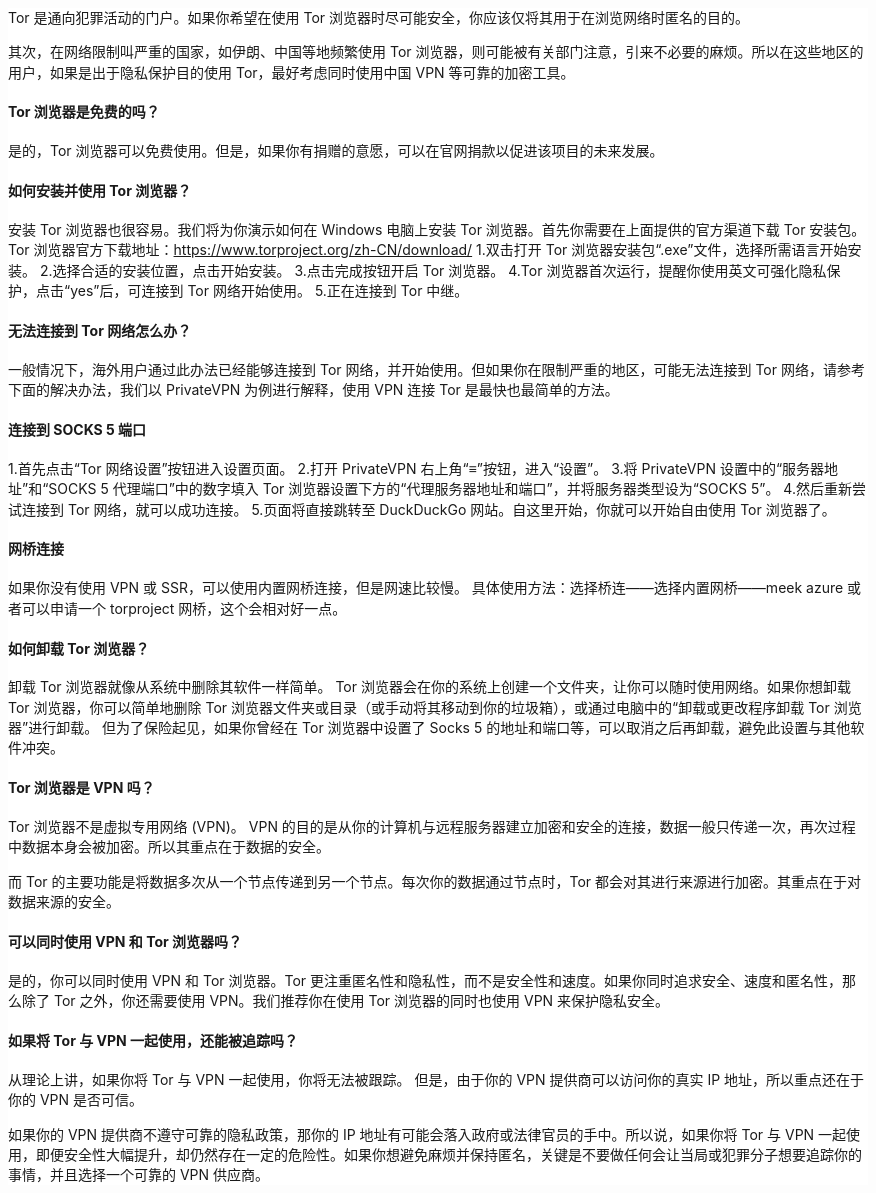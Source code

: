 Tor 是通向犯罪活动的门户。如果你希望在使用 Tor 浏览器时尽可能安全，你应该仅将其用于在浏览网络时匿名的目的。

其次，在网络限制叫严重的国家，如伊朗、中国等地频繁使用 Tor 浏览器，则可能被有关部门注意，引来不必要的麻烦。所以在这些地区的用户，如果是出于隐私保护目的使用 Tor，最好考虑同时使用中国 VPN 等可靠的加密工具。

#### Tor 浏览器是免费的吗？
是的，Tor 浏览器可以免费使用。但是，如果你有捐赠的意愿，可以在官网捐款以促进该项目的未来发展。

#### 如何安装并使用 Tor 浏览器？
安装 Tor 浏览器也很容易。我们将为你演示如何在 Windows 电脑上安装 Tor 浏览器。首先你需要在上面提供的官方渠道下载 Tor 安装包。
Tor 浏览器官方下载地址：https://www.torproject.org/zh-CN/download/
1.双击打开 Tor 浏览器安装包“.exe”文件，选择所需语言开始安装。
2.选择合适的安装位置，点击开始安装。
3.点击完成按钮开启 Tor 浏览器。
4.Tor 浏览器首次运行，提醒你使用英文可强化隐私保护，点击“yes”后，可连接到 Tor 网络开始使用。
5.正在连接到 Tor 中继。

#### 无法连接到 Tor 网络怎么办？
一般情况下，海外用户通过此办法已经能够连接到 Tor 网络，并开始使用。但如果你在限制严重的地区，可能无法连接到 Tor 网络，请参考下面的解决办法，我们以 PrivateVPN 为例进行解释，使用 VPN 连接 Tor 是最快也最简单的方法。

#### 连接到 SOCKS 5 端口
1.首先点击“Tor 网络设置”按钮进入设置页面。
2.打开 PrivateVPN 右上角“≡”按钮，进入“设置”。
3.将 PrivateVPN 设置中的“服务器地址”和“SOCKS 5 代理端口”中的数字填入 Tor 浏览器设置下方的“代理服务器地址和端口”，并将服务器类型设为“SOCKS 5”。
4.然后重新尝试连接到 Tor 网络，就可以成功连接。
5.页面将直接跳转至 DuckDuckGo 网站。自这里开始，你就可以开始自由使用 Tor 浏览器了。

#### 网桥连接
如果你没有使用 VPN 或 SSR，可以使用内置网桥连接，但是网速比较慢。
具体使用方法：选择桥连——选择内置网桥——meek azure
或者可以申请一个 torproject 网桥，这个会相对好一点。

#### 如何卸载 Tor 浏览器？
卸载 Tor 浏览器就像从系统中删除其软件一样简单。
Tor 浏览器会在你的系统上创建一个文件夹，让你可以随时使用网络。如果你想卸载 Tor 浏览器，你可以简单地删除 Tor 浏览器文件夹或目录（或手动将其移动到你的垃圾箱），或通过电脑中的“卸载或更改程序卸载 Tor 浏览器”进行卸载。
但为了保险起见，如果你曾经在 Tor 浏览器中设置了 Socks 5 的地址和端口等，可以取消之后再卸载，避免此设置与其他软件冲突。

#### Tor 浏览器是 VPN 吗？
Tor 浏览器不是虚拟专用网络 (VPN)。 VPN 的目的是从你的计算机与远程服务器建立加密和安全的连接，数据一般只传递一次，再次过程中数据本身会被加密。所以其重点在于数据的安全。

而 Tor 的主要功能是将数据多次从一个节点传递到另一个节点。每次你的数据通过节点时，Tor 都会对其进行来源进行加密。其重点在于对数据来源的安全。

#### 可以同时使用 VPN 和 Tor 浏览器吗？
是的，你可以同时使用 VPN 和 Tor 浏览器。Tor 更注重匿名性和隐私性，而不是安全性和速度。如果你同时追求安全、速度和匿名性，那么除了 Tor 之外，你还需要使用 VPN。我们推荐你在使用 Tor 浏览器的同时也使用 VPN 来保护隐私安全。

#### 如果将 Tor 与 VPN 一起使用，还能被追踪吗？
从理论上讲，如果你将 Tor 与 VPN 一起使用，你将无法被跟踪。 但是，由于你的 VPN 提供商可以访问你的真实 IP 地址，所以重点还在于你的 VPN 是否可信。

如果你的 VPN 提供商不遵守可靠的隐私政策，那你的 IP 地址有可能会落入政府或法律官员的手中。所以说，如果你将 Tor 与 VPN 一起使用，即便安全性大幅提升，却仍然存在一定的危险性。如果你想避免麻烦并保持匿名，关键是不要做任何会让当局或犯罪分子想要追踪你的事情，并且选择一个可靠的 VPN 供应商。
